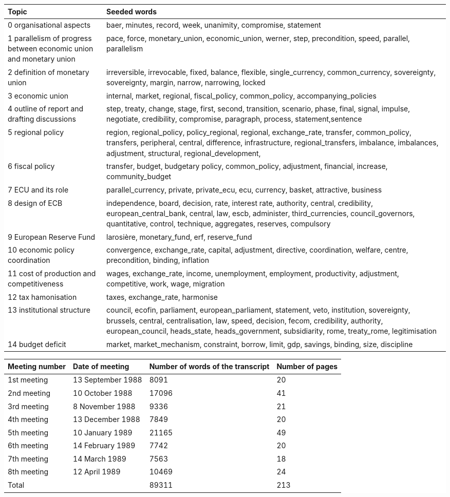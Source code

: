 


|Topic|Seeded words|
|:----|:----|
|0 organisational aspects|baer, minutes, record, week, unanimity, compromise, statement|
|1 parallelism of progress between economic union and monetary union|pace, force, monetary_union, economic_union, werner, step, precondition, speed, parallel, parallelism|
|2 definition of monetary union|irreversible, irrevocable, fixed, balance, flexible, single_currency, common_currency, sovereignty, sovereignty, margin, narrow, narrowing, locked|
|3 economic union|internal, market, regional, fiscal_policy, common_policy, accompanying_policies|
|4 outline of report and drafting discussions|step, treaty, change, stage, first, second, transition, scenario, phase, final, signal, impulse, negotiate, credibility, compromise, paragraph, process, statement,sentence|
|5 regional policy|region, regional_policy, policy_regional, regional, exchange_rate, transfer, common_policy, transfers, peripheral, central, difference, infrastructure, regional_transfers, imbalance, imbalances, adjustment, structural, regional_development,|
|6 fiscal policy|transfer, budget, budgetary policy, common_policy, adjustment, financial, increase, community_budget|
|7 ECU and its role|parallel_currency, private, private_ecu, ecu, currency, basket, attractive, business|
|8 design of ECB|independence, board, decision, rate, interest rate, authority, central, credibility, european_central_bank, central, law, escb, administer, third_currencies, council_governors, quantitative, control, technique, aggregates, reserves, compulsory|
|9 European Reserve Fund|larosière, monetary_fund, erf, reserve_fund|
|10 economic policy coordination|convergence, exchange_rate, capital, adjustment, directive, coordination, welfare, centre, precondition, binding, inflation|
|11 cost of production and competitiveness|wages, exchange_rate, income, unemployment, employment, productivity, adjustment, competitive, work, wage, migration|
|12 tax hamonisation|taxes, exchange_rate, harmonise|
|13 institutional structure|council, ecofin, parliament, european_parliament, statement, veto, institution, sovereignty, brussels, central, centralisation, law, speed, decision, fecom, credibility, authority, european_council, heads_state, heads_government, subsidiarity, rome, treaty_rome, legitimisation|
|14 budget deficit|market, market_mechanism, constraint, borrow, limit, gdp, savings, binding, size, discipline|





|Meeting number|Date of meeting|Number of words of the transcript|Number of pages|
|:----|:----|:----|:----|
|1st meeting|13 September 1988|8091|20|
|2nd meeting|10 October 1988|17096|41|
|3rd meeting|8 November 1988|9336|21|
|4th meeting|13 December 1988|7849|20|
|5th meeting|10 January 1989|21165|49|
|6th meeting|14 February 1989|7742|20|
|7th meeting|14 March 1989|7563|18|
|8th meeting|12 April 1989|10469|24|
|Total| |89311|213|


